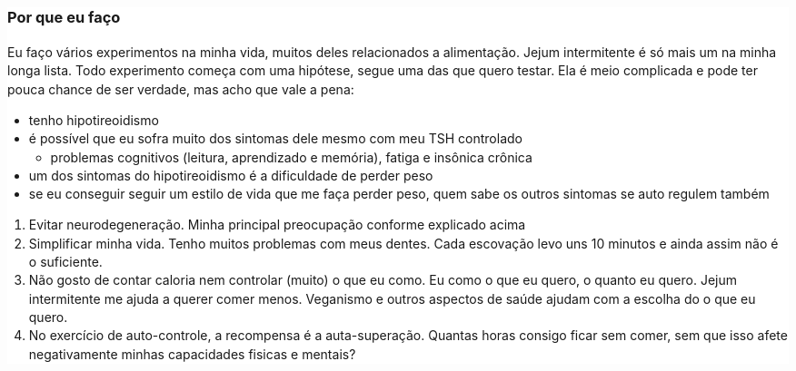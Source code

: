 ### Por que eu faço
Eu faço vários experimentos na minha vida, muitos deles relacionados a alimentação. Jejum intermitente é só mais um na minha longa lista. Todo experimento começa com uma hipótese, segue uma das que quero testar. Ela é meio complicada e pode ter pouca chance de ser verdade, mas acho que vale a pena:
- tenho hipotireoidismo
- é possível que eu sofra muito dos sintomas dele mesmo com meu TSH controlado
  - problemas cognitivos (leitura, aprendizado e memória), fatiga e insônica crônica
- um dos sintomas do hipotireoidismo é a dificuldade de perder peso
- se eu conseguir seguir um estilo de vida que me faça perder peso, quem sabe os outros sintomas se auto regulem também

1. Evitar neurodegeneração. Minha principal preocupação conforme explicado acima
2. Simplificar minha vida. Tenho muitos problemas com meus dentes. Cada escovação levo uns 10 minutos e ainda assim não é o suficiente.
3. Não gosto de contar caloria nem controlar (muito) o que eu como. Eu como o que eu quero, o quanto eu quero. Jejum intermitente me ajuda a querer comer menos. Veganismo e outros aspectos de saúde ajudam com a escolha do o que eu quero.
4. No exercício de auto-controle, a recompensa é a auta-superação. Quantas horas consigo ficar sem comer, sem que isso afete negativamente minhas capacidades fisicas e mentais?

